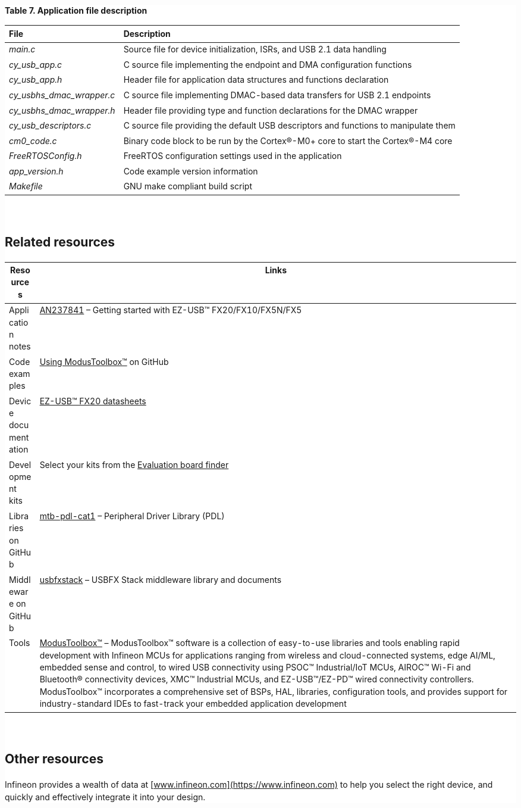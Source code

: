 **Table 7. Application file description**

File | Description
:-------- | :------------
*main.c* | Source file for device initialization, ISRs, and USB 2.1 data handling
*cy_usb_app.c* | C source file implementing the endpoint and DMA configuration functions
*cy_usb_app.h* | Header file for application data structures and functions declaration
*cy_usbhs_dmac_wrapper.c* | C source file implementing DMAC-based data transfers for USB 2.1 endpoints
*cy_usbhs_dmac_wrapper.h* | Header file providing type and function declarations for the DMAC wrapper
*cy_usb_descriptors.c* | C source file providing the default USB descriptors and functions to manipulate them
*cm0_code.c* | Binary code block to be run by the Cortex&reg;-M0+ core to start the Cortex&reg;-M4 core
*FreeRTOSConfig.h* | FreeRTOS configuration settings used in the application
*app_version.h* | Code example version information
*Makefile* | GNU make compliant build script

<br>


## Related resources

Resources  | Links
-----------|----------------------------------
Application notes  | [AN237841](https://www.infineon.com/dgdl/Infineon-Getting_started_with_EZ_USB_FX20_FX10_FX5N_FX5-ApplicationNotes-v01_00-EN.pdf?fileId=8ac78c8c956a0a470195a515c54916e1) – Getting started with EZ-USB&trade; FX20/FX10/FX5N/FX5
Code examples  | [Using ModusToolbox&trade;](https://github.com/Infineon/Code-Examples-for-ModusToolbox-Software) on GitHub
Device documentation | [EZ-USB&trade; FX20 datasheets](https://www.infineon.com/fx20)
Development kits | Select your kits from the [Evaluation board finder](https://www.infineon.com/cms/en/design-support/finder-selection-tools/product-finder/evaluation-board)
Libraries on GitHub  | [mtb-pdl-cat1](https://github.com/Infineon/mtb-pdl-cat1) – Peripheral Driver Library (PDL)
Middleware on GitHub  | [usbfxstack](https://github.com/Infineon/usbfxstack) – USBFX Stack middleware library and documents
Tools  | [ModusToolbox&trade;](https://www.infineon.com/modustoolbox) – ModusToolbox&trade; software is a collection of easy-to-use libraries and tools enabling rapid development with Infineon MCUs for applications ranging from wireless and cloud-connected systems, edge AI/ML, embedded sense and control, to wired USB connectivity using PSOC&trade; Industrial/IoT MCUs, AIROC&trade; Wi-Fi and Bluetooth&reg; connectivity devices, XMC&trade; Industrial MCUs, and EZ-USB&trade;/EZ-PD&trade; wired connectivity controllers. ModusToolbox&trade; incorporates a comprehensive set of BSPs, HAL, libraries, configuration tools, and provides support for industry-standard IDEs to fast-track your embedded application development

<br>


## Other resources

Infineon provides a wealth of data at [www.infineon.com](https://www.infineon.com) to help you select the right device, and quickly and effectively integrate it into your design.
